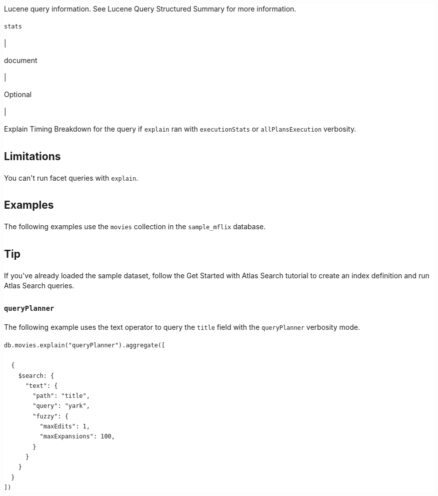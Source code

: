 Lucene query information. See Lucene Query Structured Summary for more
information.  
  
`stats`

|

document

|

Optional

|

Explain Timing Breakdown for the query if `explain` ran with `executionStats`
or `allPlansExecution` verbosity.  
  
## Limitations

You can't run facet queries with `explain`.

## Examples

The following examples use the `movies` collection in the `sample_mflix`
database.

## Tip

If you've already loaded the sample dataset, follow the Get Started with Atlas
Search tutorial to create an index definition and run Atlas Search queries.

### `queryPlanner`

The following example uses the text operator to query the `title` field with
the `queryPlanner` verbosity mode.

    
    
    db.movies.explain("queryPlanner").aggregate([  
      
      {  
        $search: {  
          "text": {  
            "path": "title",  
            "query": "yark",  
            "fuzzy": {  
              "maxEdits": 1,  
              "maxExpansions": 100,  
            }  
          }  
        }  
      }  
    ])  
  